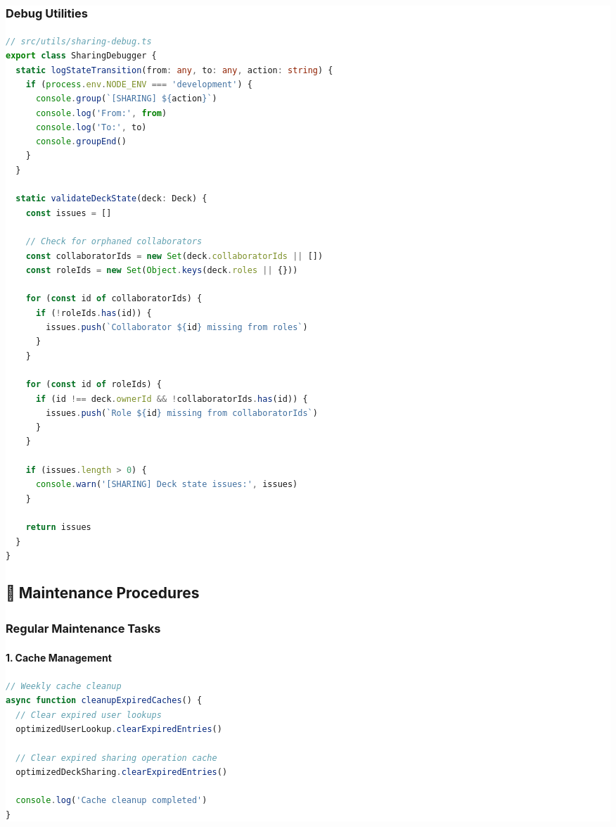 ### Debug Utilities

```typescript
// src/utils/sharing-debug.ts
export class SharingDebugger {
  static logStateTransition(from: any, to: any, action: string) {
    if (process.env.NODE_ENV === 'development') {
      console.group(`[SHARING] ${action}`)
      console.log('From:', from)
      console.log('To:', to)
      console.groupEnd()
    }
  }
  
  static validateDeckState(deck: Deck) {
    const issues = []
    
    // Check for orphaned collaborators
    const collaboratorIds = new Set(deck.collaboratorIds || [])
    const roleIds = new Set(Object.keys(deck.roles || {}))
    
    for (const id of collaboratorIds) {
      if (!roleIds.has(id)) {
        issues.push(`Collaborator ${id} missing from roles`)
      }
    }
    
    for (const id of roleIds) {
      if (id !== deck.ownerId && !collaboratorIds.has(id)) {
        issues.push(`Role ${id} missing from collaboratorIds`)
      }
    }
    
    if (issues.length > 0) {
      console.warn('[SHARING] Deck state issues:', issues)
    }
    
    return issues
  }
}
```

## 🔄 Maintenance Procedures

### Regular Maintenance Tasks

#### 1. **Cache Management**

```typescript
// Weekly cache cleanup
async function cleanupExpiredCaches() {
  // Clear expired user lookups
  optimizedUserLookup.clearExpiredEntries()
  
  // Clear expired sharing operation cache
  optimizedDeckSharing.clearExpiredEntries()
  
  console.log('Cache cleanup completed')
}
```
